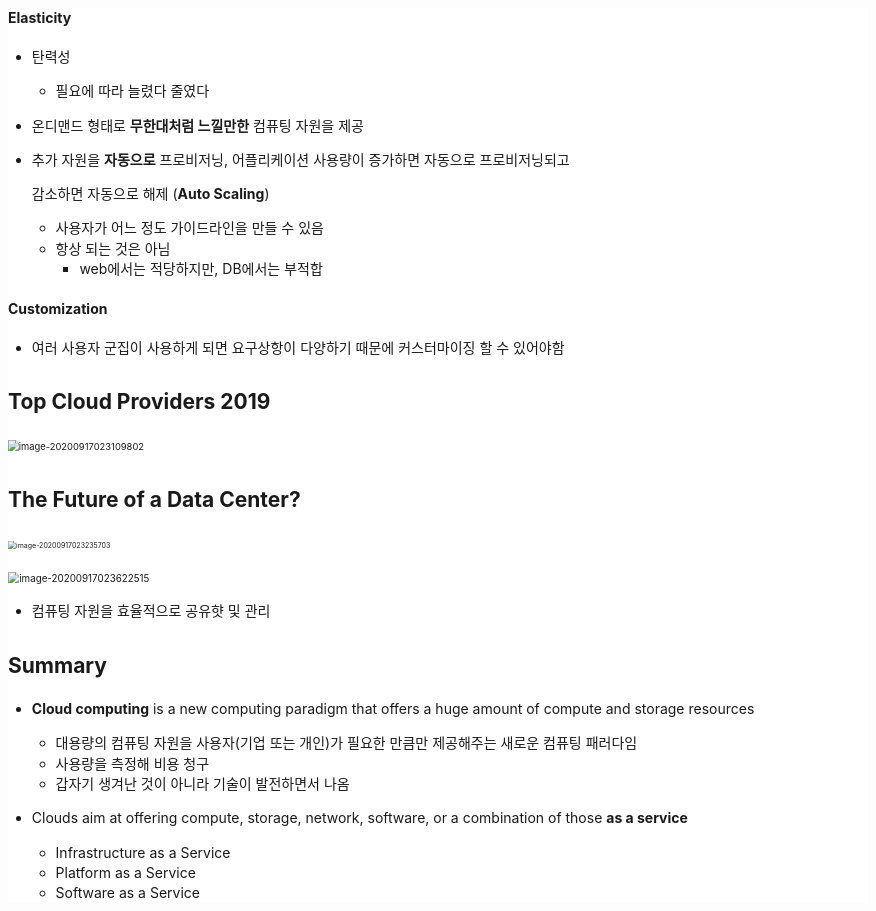 

#### Elasticity

- 탄력성

  - 필요에 따라 늘렸다 줄였다

- 온디맨드 형태로 **무한대처럼 느낄만한** 컴퓨팅 자원을 제공

- 추가 자원을 **자동으로** 프로비저닝, 어플리케이션 사용량이 증가하면 자동으로 프로비저닝되고 

  감소하면 자동으로 해제 (**Auto Scaling**)

  - 사용자가 어느 정도 가이드라인을 만들 수 있음
  - 항상 되는 것은 아님
    - web에서는 적당하지만, DB에서는 부적합



#### Customization

- 여러 사용자 군집이 사용하게 되면 요구상항이 다양하기 때문에 커스터마이징 할 수 있어야함



## Top Cloud Providers 2019

 <img src="C:\Users\chan\AppData\Roaming\Typora\typora-user-images\image-20200917023109802.png" alt="image-20200917023109802" style="zoom: 67%;" />



## The Future of a Data Center?

​	<img src="C:\Users\chan\AppData\Roaming\Typora\typora-user-images\image-20200917023235703.png" alt="image-20200917023235703" style="zoom: 50%;" />



​	<img src="C:\Users\chan\AppData\Roaming\Typora\typora-user-images\image-20200917023622515.png" alt="image-20200917023622515" style="zoom: 70%;" />

- 컴퓨팅 자원을 효율적으로 공유햣  및 관리



## Summary

- **Cloud computing** is a new computing paradigm that offers a huge amount of compute and storage resources
  - 대용량의 컴퓨팅 자원을 사용자(기업 또는 개인)가 필요한 만큼만 제공해주는 새로운 컴퓨팅 패러다임
  - 사용량을 측정해 비용 청구
  - 갑자기 생겨난 것이 아니라 기술이 발전하면서  나옴



- Clouds aim at offering compute, storage, network, software, or a combination of those **as a service**
  - Infrastructure as a Service
  - Platform as a Service
  - Software as a Service

